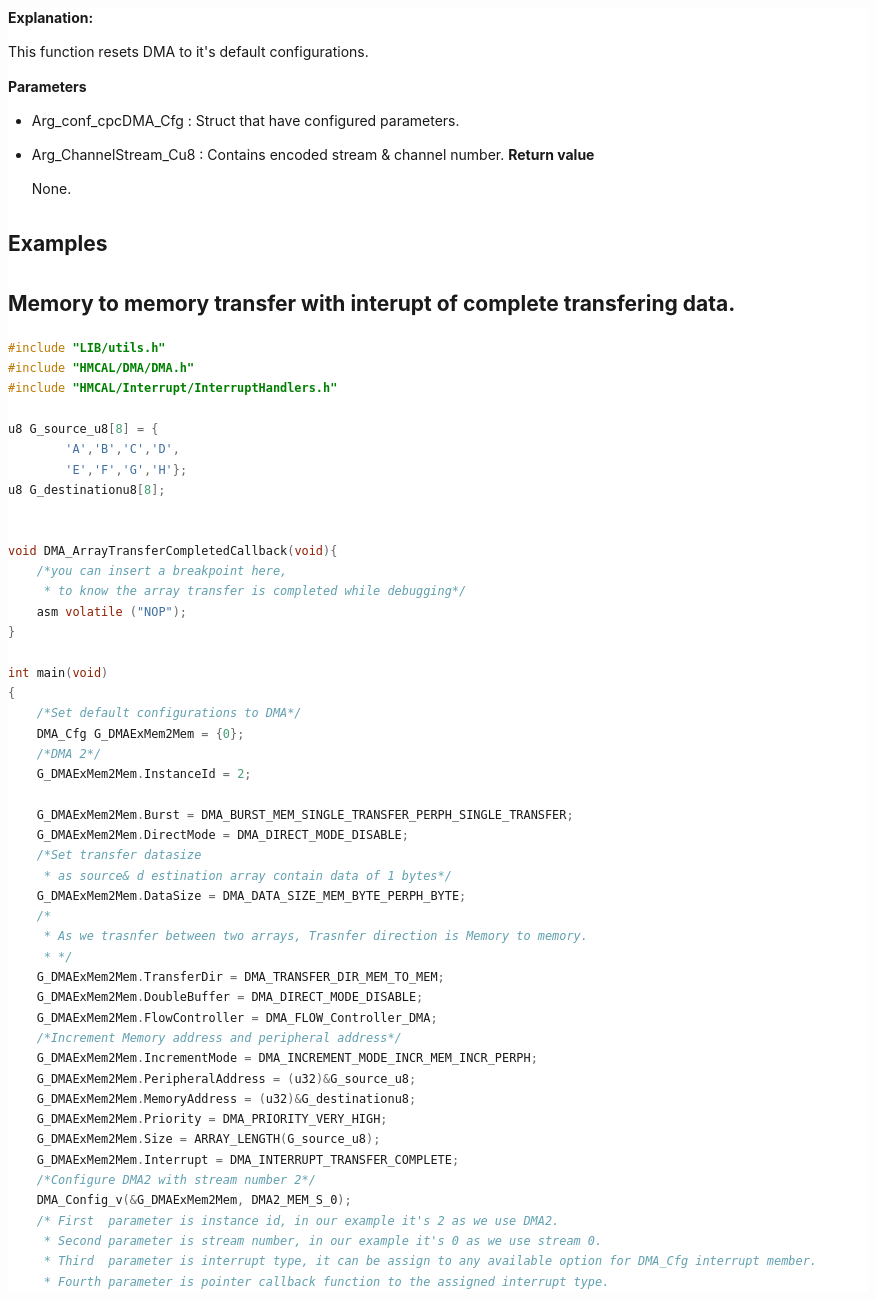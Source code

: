   **Explanation:**

  This function resets DMA to it's default configurations.

  **Parameters**

  - Arg_conf_cpcDMA_Cfg 	 : Struct that have configured parameters.
  - Arg_ChannelStream_Cu8    : Contains encoded stream & channel number.
  **Return value**

    None.

## Examples
## Memory to memory transfer with interupt of complete transfering data.
```c
#include "LIB/utils.h"
#include "HMCAL/DMA/DMA.h"
#include "HMCAL/Interrupt/InterruptHandlers.h"

u8 G_source_u8[8] = {
		'A','B','C','D',
		'E','F','G','H'};
u8 G_destinationu8[8];


void DMA_ArrayTransferCompletedCallback(void){
	/*you can insert a breakpoint here,
	 * to know the array transfer is completed while debugging*/
	asm volatile ("NOP");
}

int main(void)
{
	/*Set default configurations to DMA*/
	DMA_Cfg G_DMAExMem2Mem = {0};
	/*DMA 2*/
	G_DMAExMem2Mem.InstanceId = 2;

	G_DMAExMem2Mem.Burst = DMA_BURST_MEM_SINGLE_TRANSFER_PERPH_SINGLE_TRANSFER;
	G_DMAExMem2Mem.DirectMode = DMA_DIRECT_MODE_DISABLE;
	/*Set transfer datasize
	 * as source& d estination array contain data of 1 bytes*/
	G_DMAExMem2Mem.DataSize = DMA_DATA_SIZE_MEM_BYTE_PERPH_BYTE;
	/*
	 * As we trasnfer between two arrays, Trasnfer direction is Memory to memory.
	 * */
	G_DMAExMem2Mem.TransferDir = DMA_TRANSFER_DIR_MEM_TO_MEM;
	G_DMAExMem2Mem.DoubleBuffer = DMA_DIRECT_MODE_DISABLE;
	G_DMAExMem2Mem.FlowController = DMA_FLOW_Controller_DMA;
	/*Increment Memory address and peripheral address*/
	G_DMAExMem2Mem.IncrementMode = DMA_INCREMENT_MODE_INCR_MEM_INCR_PERPH;
	G_DMAExMem2Mem.PeripheralAddress = (u32)&G_source_u8;
	G_DMAExMem2Mem.MemoryAddress = (u32)&G_destinationu8;
	G_DMAExMem2Mem.Priority = DMA_PRIORITY_VERY_HIGH;
	G_DMAExMem2Mem.Size = ARRAY_LENGTH(G_source_u8);
	G_DMAExMem2Mem.Interrupt = DMA_INTERRUPT_TRANSFER_COMPLETE;
	/*Configure DMA2 with stream number 2*/
	DMA_Config_v(&G_DMAExMem2Mem, DMA2_MEM_S_0);
	/* First  parameter is instance id, in our example it's 2 as we use DMA2.
	 * Second parameter is stream number, in our example it's 0 as we use stream 0.
	 * Third  parameter is interrupt type, it can be assign to any available option for DMA_Cfg interrupt member.
	 * Fourth parameter is pointer callback function to the assigned interrupt type.
```